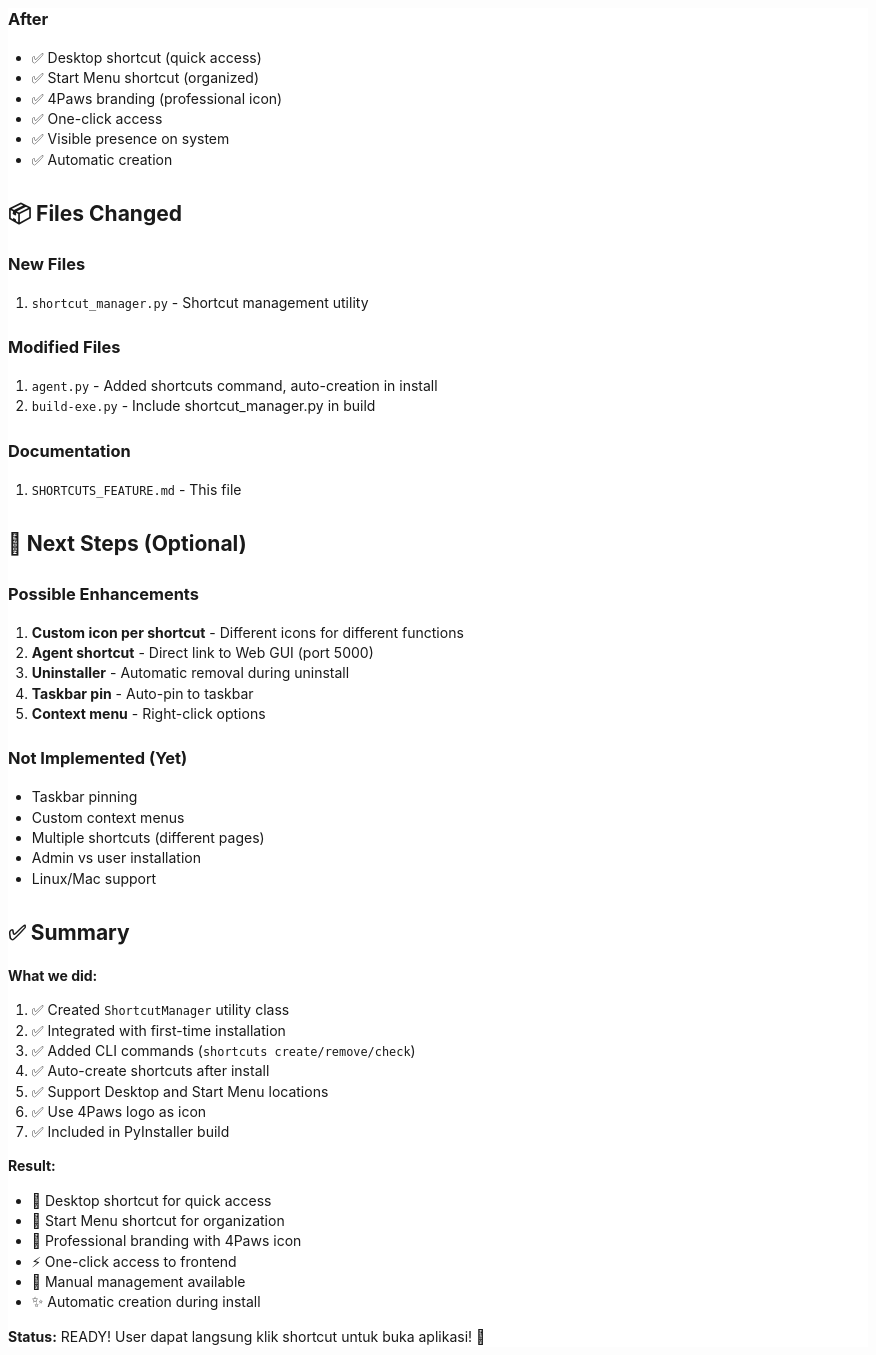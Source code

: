 ### After
- ✅ Desktop shortcut (quick access)
- ✅ Start Menu shortcut (organized)
- ✅ 4Paws branding (professional icon)
- ✅ One-click access
- ✅ Visible presence on system
- ✅ Automatic creation

## 📦 Files Changed

### New Files
1. `shortcut_manager.py` - Shortcut management utility

### Modified Files
1. `agent.py` - Added shortcuts command, auto-creation in install
2. `build-exe.py` - Include shortcut_manager.py in build

### Documentation
1. `SHORTCUTS_FEATURE.md` - This file

## 🚀 Next Steps (Optional)

### Possible Enhancements
1. **Custom icon per shortcut** - Different icons for different functions
2. **Agent shortcut** - Direct link to Web GUI (port 5000)
3. **Uninstaller** - Automatic removal during uninstall
4. **Taskbar pin** - Auto-pin to taskbar
5. **Context menu** - Right-click options

### Not Implemented (Yet)
- Taskbar pinning
- Custom context menus
- Multiple shortcuts (different pages)
- Admin vs user installation
- Linux/Mac support

## ✅ Summary

**What we did:**
1. ✅ Created `ShortcutManager` utility class
2. ✅ Integrated with first-time installation
3. ✅ Added CLI commands (`shortcuts create/remove/check`)
4. ✅ Auto-create shortcuts after install
5. ✅ Support Desktop and Start Menu locations
6. ✅ Use 4Paws logo as icon
7. ✅ Included in PyInstaller build

**Result:**
- 🔗 Desktop shortcut for quick access
- 📂 Start Menu shortcut for organization
- 🎨 Professional branding with 4Paws icon
- ⚡ One-click access to frontend
- 🔧 Manual management available
- ✨ Automatic creation during install

**Status:** READY! User dapat langsung klik shortcut untuk buka aplikasi! 🎉


